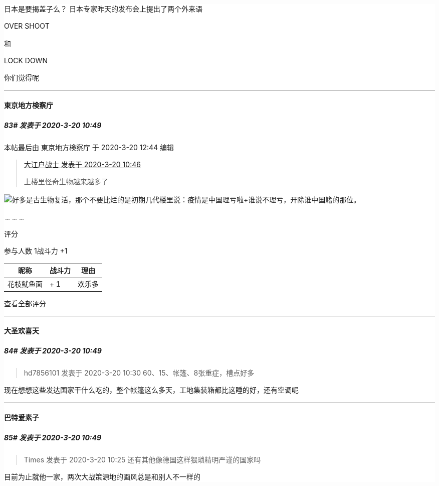 日本是要揭盖子么？</blockquote>
日本专家昨天的发布会上提出了两个外来语

OVER SHOOT

和

LOCK DOWN

你们觉得呢


-----

####  東京地方検察庁  
##### 83#       发表于 2020-3-20 10:49


 本帖最后由 東京地方検察庁 于 2020-3-20 12:44 编辑 
<blockquote><a href="httphttps://bbs.saraba1st.com/2b/forum.php?mod=redirect&amp;goto=findpost&amp;pid=46809110&amp;ptid=1919856" target="_blank">大江户战士 发表于 2020-3-20 10:46</a>

上楼里怪奇生物越来越多了</blockquote>
<img src="https://static.saraba1st.com/image/smiley/face2017/067.png" referrerpolicy="no-referrer">好多是古生物复活，那个不要比烂的是初期几代楼里说：疫情是中国理亏啦+谁说不理亏，开除谁中国籍的那位。


﹍﹍﹍

评分


 参与人数 1战斗力 +1

|昵称|战斗力|理由|
|----|---|---|
| 花枝鱿鱼面| + 1|欢乐多|


查看全部评分


-----

####  大圣欢喜天  
##### 84#       发表于 2020-3-20 10:49


<blockquote>hd7856101 发表于 2020-3-20 10:30
60、15、帐篷、8张重症，槽点好多</blockquote>
现在想想这些发达国家干什么吃的，整个帐篷这么多天，工地集装箱都比这睡的好，还有空调呢


-----

####  巴特爱素子  
##### 85#       发表于 2020-3-20 10:49


<blockquote>Times 发表于 2020-3-20 10:25
还有其他像德国这样猥琐精明严谨的国家吗</blockquote>
目前为止就他一家，两次大战策源地的画风总是和别人不一样的
